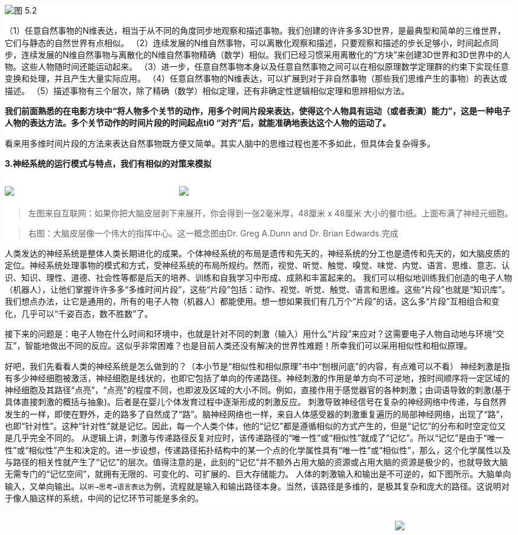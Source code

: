 ![图 5.2](https://api.keepwork.com/storage/v0/siteFiles/2834/raw#image.png) 

（1）任意自然事物的N维表达，相当于从不同的角度同步地观察和描述事物。我们创建的许许多多3D世界，是最典型和简单的三维世界，它们与静态的自然世界有点相似。
（2）连续发展的N维自然事物，可以离散化观察和描述，只要观察和描述的步长足够小，时间起点同步，连续发展的N维自然事物与离散化的N维自然事物精确（数学）相似。我们已经习惯采用离散化的“方块”来创建3D世界和3D世界中的人物。这些人物随时间还能运动起来。
（3）进一步，任意自然事物本身以及任意自然事物之间可以在相似原理数学定理群的约束下实现任意变换和处理，并且产生大量实际应用。
（4）任意自然事物的N维表达，可以扩展到对于非自然事物（那些我们思维产生的事物）的表达或描述。
（5）描述事物有三个层次，除了精确（数学）相似定理，还有非确定性逻辑相似定理和思辨相似方法。

**我们前面熟悉的在电影方块中“将人物多个关节的动作，用多个时间片段来表达，使得这个人物具有运动（或者表演）能力”，这是一种电子人物的表达方法。多个关节动作的时间片段的时间起点ti0 “对齐”后，就能准确地表达这个人物的运动了。**

看来用多维时间片段的方法来表达自然事物既方便又简单。其实人脑中的思维过程也差不多如此，但具体会复杂得多。

**3.神经系统的运行模式与特点，我们有相似的对策来模拟**


<div style="float:left;width:265px;">
  
  ![](https://api.keepwork.com/storage/v0/siteFiles/2985/raw#image.png) 
  
</div>
<div style="float:left;margin-left:30px;width:300px;">
  
  ![](https://api.keepwork.com/storage/v0/siteFiles/2986/raw#image.png) 
  
</div>
<div style="clear:both" />

> 左图来自互联网：如果你把大脑皮层剥下来展开，你会得到一张2毫米厚，48厘米 x 48厘米 大小的餐巾纸。上面布满了神经元细胞。

> 右图：大脑皮层像一个伟大的指挥中心。这一概念图由Dr. Greg A.Dunn and Dr. Brian Edwards.完成

人类发达的神经系统是整体人类长期进化的成果。个体神经系统的布局是遗传和先天的，神经系统的分工也是遗传和先天的，如大脑皮质的定位。神经系统处理事物的模式和方式，受神经系统的布局所规约。然而，视觉、听觉、触觉、嗅觉、味觉、内觉、语言、思维、意志、认识、知识、理性、道德、社会性等都是后天的培养、训练和自我学习中形成、成熟和丰富起来的。
我们可以相似地训练我们创造的电子人物（机器人），让他们掌握许许多多“多维时间片段”，这些“片段”包括：动作、视觉、听觉、触觉、语言和思维。这些“片段”也就是“知识库”。我们想点办法，让它是通用的，所有的电子人物（机器人）都能使用。想一想如果我们有几万个“片段”的话，这么多“片段”互相组合和变化，几乎可以“千姿百态，数不胜数”了。

接下来的问题是：电子人物在什么时间和环境中，也就是针对不同的刺激（输入）用什么“片段”来应对？这需要电子人物自动地与环境“交互”，智能地做出不同的反应。这似乎非常困难？也是目前人类还没有解决的世界性难题！所幸我们可以采用相似性和相似原理。

好吧，我们先看看人类的神经系统是怎么做到的？（本小节是“相似性和相似原理”书中“刨根问底”的内容，有点难可以不看）
神经刺激是指有多少神经细胞被激活，神经细胞是线状的，也即它包括了单向的传递路径。神经刺激的作用是单方向不可逆地，按时间顺序将一定区域的神经细胞及其路径“点亮”，“点亮”的程度不同，也即波及区域的大小不同。例如，直接作用于感觉器官的各种刺激；由词语导致的刺激(基于具体直接刺激的概括与抽象)。后者是在婴儿个体发育过程中逐渐形成的刺激反应。
刺激导致神经信号在复杂的神经网络中传递，与自然界发生的一样，即使在野外，走的路多了自然成了“路”。脑神经网络也一样，来自人体感受器的刺激重复遍历的局部神经网络，出现了“路”，也即“针对性”。这种“针对性”就是记忆。因此，每一个人类个体，他的“记忆”都是遵循相似的方式产生的，但是“记忆”的分布和时空定位又是几乎完全不同的。
从逻辑上讲，刺激与传递路径反复对应时，该传递路径的“唯一性”或“相似性”就成了“记忆”。所以“记忆”是由于“唯一性”或“相似性”产生和决定的。进一步设想，传递路径拓扑结构中的某一个点的化学属性具有“唯一性”或“相似性”，那么，这个化学属性以及与路径的相关性就产生了“记忆”的层次。值得注意的是，此刻的“记忆”并不额外占用大脑的资源或占用大脑的资源是极少的，也就导致大脑无需专门的“记忆空间”，就拥有无限的、可变化的、可扩展的、巨大存储能力。
人体的刺激输入和输出是不可逆的，如下图所示。大脑单向输入，又单向输出。以`听→思考→语言表达`为例，流程就是输入和输出路径本身。当然，该路径是多维的，是极其复杂和庞大的路径。这说明对于像人脑这样的系统，中间的记忆环节可能是多余的。


<div style="float:right;width:200px;margin-left:10px">
  
  ![](https://api.keepwork.com/storage/v0/siteFiles/2835/raw#image.png) 
  